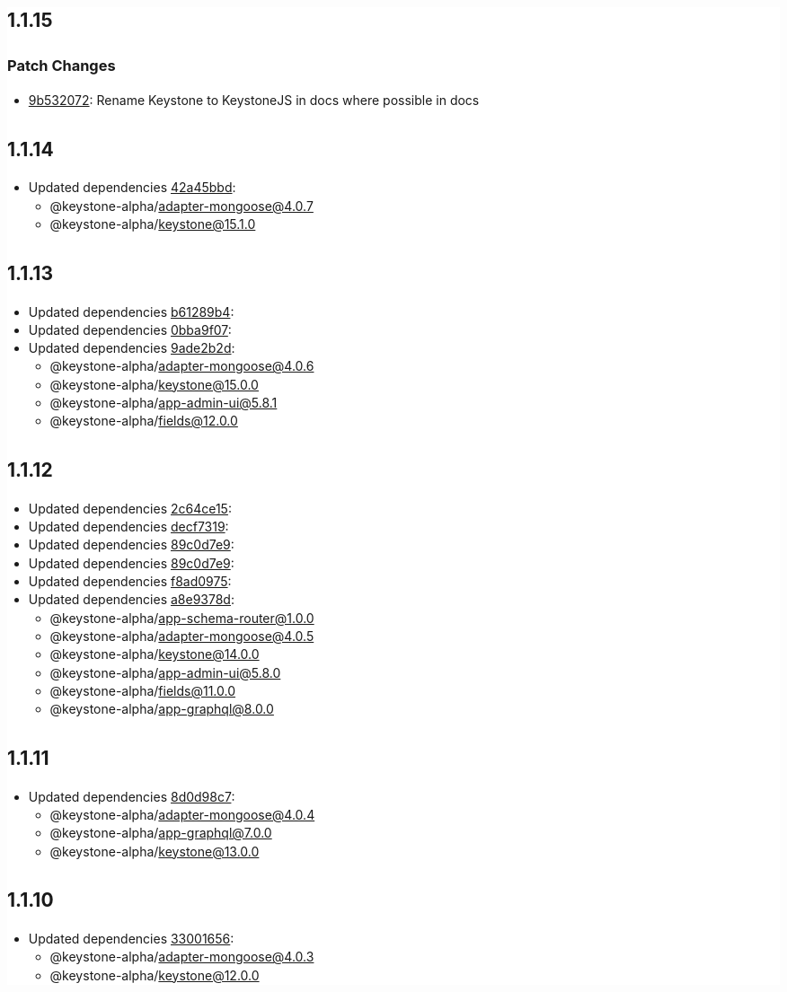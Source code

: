 ## 1.1.15

### Patch Changes

- [9b532072](https://github.com/keystonejs/keystone-5/commit/9b532072): Rename Keystone to KeystoneJS in docs where possible in docs

## 1.1.14

- Updated dependencies [42a45bbd](https://github.com/keystonejs/keystone-5/commit/42a45bbd):
  - @keystone-alpha/adapter-mongoose@4.0.7
  - @keystone-alpha/keystone@15.1.0

## 1.1.13

- Updated dependencies [b61289b4](https://github.com/keystonejs/keystone-5/commit/b61289b4):
- Updated dependencies [0bba9f07](https://github.com/keystonejs/keystone-5/commit/0bba9f07):
- Updated dependencies [9ade2b2d](https://github.com/keystonejs/keystone-5/commit/9ade2b2d):
  - @keystone-alpha/adapter-mongoose@4.0.6
  - @keystone-alpha/keystone@15.0.0
  - @keystone-alpha/app-admin-ui@5.8.1
  - @keystone-alpha/fields@12.0.0

## 1.1.12

- Updated dependencies [2c64ce15](https://github.com/keystonejs/keystone-5/commit/2c64ce15):
- Updated dependencies [decf7319](https://github.com/keystonejs/keystone-5/commit/decf7319):
- Updated dependencies [89c0d7e9](https://github.com/keystonejs/keystone-5/commit/89c0d7e9):
- Updated dependencies [89c0d7e9](https://github.com/keystonejs/keystone-5/commit/89c0d7e9):
- Updated dependencies [f8ad0975](https://github.com/keystonejs/keystone-5/commit/f8ad0975):
- Updated dependencies [a8e9378d](https://github.com/keystonejs/keystone-5/commit/a8e9378d):
  - @keystone-alpha/app-schema-router@1.0.0
  - @keystone-alpha/adapter-mongoose@4.0.5
  - @keystone-alpha/keystone@14.0.0
  - @keystone-alpha/app-admin-ui@5.8.0
  - @keystone-alpha/fields@11.0.0
  - @keystone-alpha/app-graphql@8.0.0

## 1.1.11

- Updated dependencies [8d0d98c7](https://github.com/keystonejs/keystone-5/commit/8d0d98c7):
  - @keystone-alpha/adapter-mongoose@4.0.4
  - @keystone-alpha/app-graphql@7.0.0
  - @keystone-alpha/keystone@13.0.0

## 1.1.10

- Updated dependencies [33001656](https://github.com/keystonejs/keystone-5/commit/33001656):
  - @keystone-alpha/adapter-mongoose@4.0.3
  - @keystone-alpha/keystone@12.0.0
